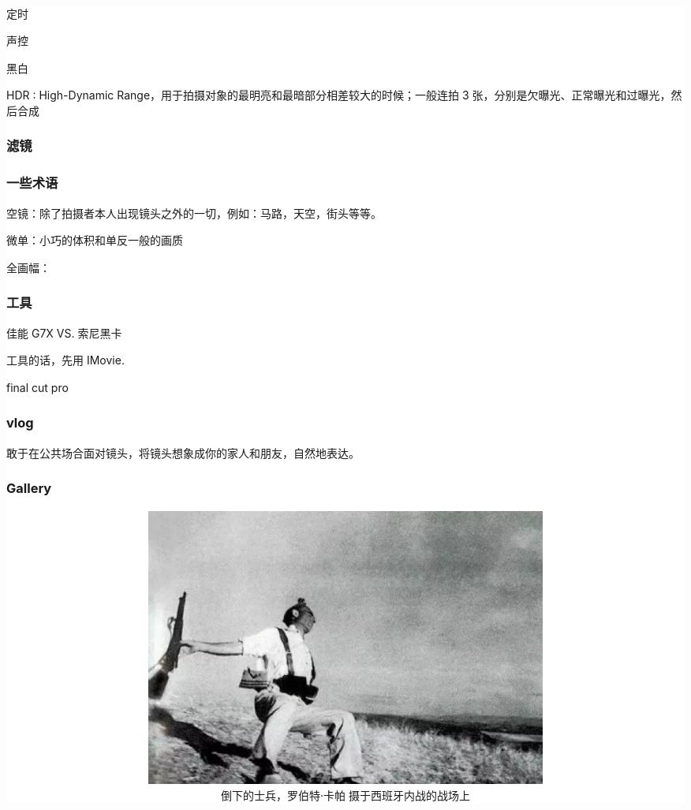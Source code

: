 定时

声控

黑白

HDR
: High-Dynamic Range，用于拍摄对象的最明亮和最暗部分相差较大的时候；一般连拍 3 张，分别是欠曝光、正常曝光和过曝光，然后合成

### 滤镜

### 一些术语

空镜：除了拍摄者本人出现镜头之外的一切，例如：马路，天空，街头等等。

微单：小巧的体积和单反一般的画质

全画幅：

### 工具

佳能 G7X VS. 索尼黑卡

工具的话，先用 IMovie.

final cut pro

### vlog

敢于在公共场合面对镜头，将镜头想象成你的家人和朋友，自然地表达。

### Gallery

<div align="center">
    <figure align='center'>
        <img src="img-photography/2019-05-17-22-15-53.png" style="width:500px" />
        <figcaption>倒下的士兵，罗伯特·卡帕 摄于西班牙内战的战场上</figcaption>
    </figure>
</div>
